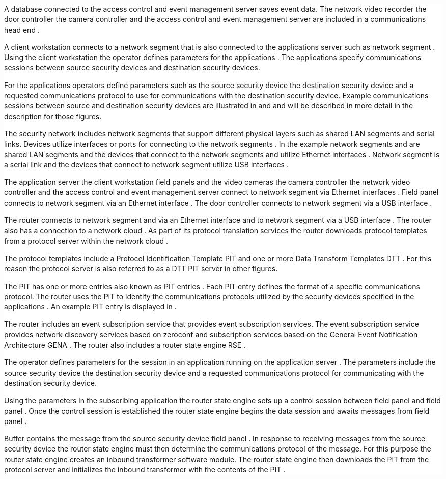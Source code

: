 A database connected to the access control and event management server saves event data. The network video recorder the door controller the camera controller and the access control and event management server are included in a communications head end .

A client workstation connects to a network segment that is also connected to the applications server such as network segment . Using the client workstation the operator defines parameters for the applications . The applications specify communications sessions between source security devices and destination security devices.

For the applications operators define parameters such as the source security device the destination security device and a requested communications protocol to use for communications with the destination security device. Example communications sessions between source and destination security devices are illustrated in and and will be described in more detail in the description for those figures.

The security network includes network segments that support different physical layers such as shared LAN segments and serial links. Devices utilize interfaces or ports for connecting to the network segments . In the example network segments and are shared LAN segments and the devices that connect to the network segments and utilize Ethernet interfaces . Network segment is a serial link and the devices that connect to network segment utilize USB interfaces .

The application server the client workstation field panels and the video cameras the camera controller the network video controller and the access control and event management server connect to network segment via Ethernet interfaces . Field panel connects to network segment via an Ethernet interface . The door controller connects to network segment via a USB interface .

The router connects to network segment and via an Ethernet interface and to network segment via a USB interface . The router also has a connection to a network cloud . As part of its protocol translation services the router downloads protocol templates from a protocol server within the network cloud .

The protocol templates include a Protocol Identification Template PIT and one or more Data Transform Templates DTT . For this reason the protocol server is also referred to as a DTT PIT server in other figures.

The PIT has one or more entries also known as PIT entries . Each PIT entry defines the format of a specific communications protocol. The router uses the PIT to identify the communications protocols utilized by the security devices specified in the applications . An example PIT entry is displayed in .

The router includes an event subscription service that provides event subscription services. The event subscription service provides network discovery services based on zeroconf and subscription services based on the General Event Notification Architecture GENA . The router also includes a router state engine RSE .

The operator defines parameters for the session in an application running on the application server . The parameters include the source security device the destination security device and a requested communications protocol for communicating with the destination security device.

Using the parameters in the subscribing application the router state engine sets up a control session between field panel and field panel . Once the control session is established the router state engine begins the data session and awaits messages from field panel .

Buffer contains the message from the source security device field panel . In response to receiving messages from the source security device the router state engine must then determine the communications protocol of the message. For this purpose the router state engine creates an inbound transformer software module. The router state engine then downloads the PIT from the protocol server and initializes the inbound transformer with the contents of the PIT .
